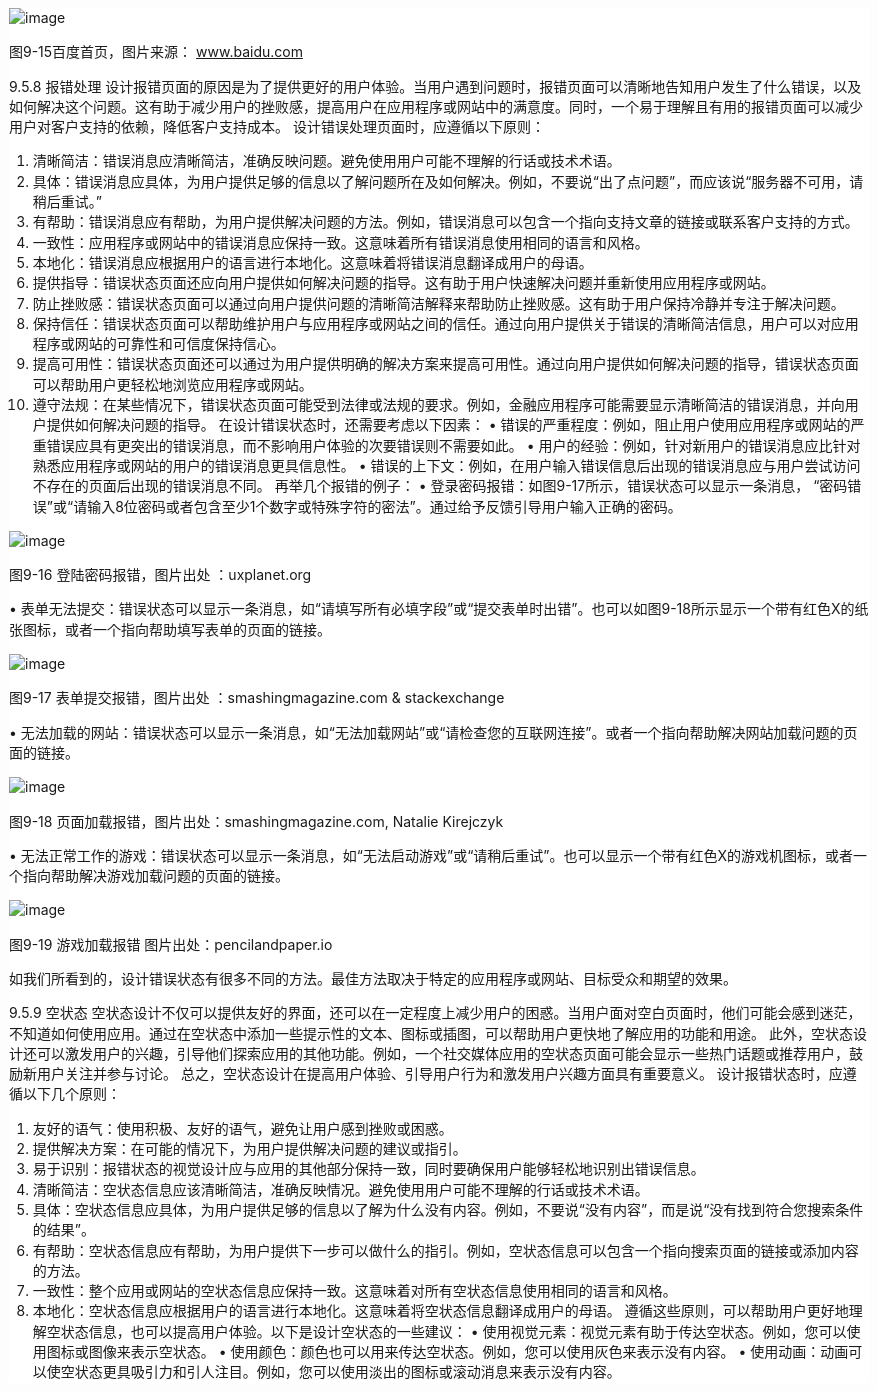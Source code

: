 ![image](https://github.com/microsoft/ai-edu/assets/9515276/8a38a260-252e-4d16-81c5-e28f4bfcb173)

图9-15百度首页，图片来源： www.baidu.com

9.5.8 报错处理
设计报错页面的原因是为了提供更好的用户体验。当用户遇到问题时，报错页面可以清晰地告知用户发生了什么错误，以及如何解决这个问题。这有助于减少用户的挫败感，提高用户在应用程序或网站中的满意度。同时，一个易于理解且有用的报错页面可以减少用户对客户支持的依赖，降低客户支持成本。
设计错误处理页面时，应遵循以下原则：
1)	清晰简洁：错误消息应清晰简洁，准确反映问题。避免使用用户可能不理解的行话或技术术语。
2)	具体：错误消息应具体，为用户提供足够的信息以了解问题所在及如何解决。例如，不要说“出了点问题”，而应该说“服务器不可用，请稍后重试。”
3)	有帮助：错误消息应有帮助，为用户提供解决问题的方法。例如，错误消息可以包含一个指向支持文章的链接或联系客户支持的方式。
4)	一致性：应用程序或网站中的错误消息应保持一致。这意味着所有错误消息使用相同的语言和风格。
5)	本地化：错误消息应根据用户的语言进行本地化。这意味着将错误消息翻译成用户的母语。
6)	提供指导：错误状态页面还应向用户提供如何解决问题的指导。这有助于用户快速解决问题并重新使用应用程序或网站。
7)	防止挫败感：错误状态页面可以通过向用户提供问题的清晰简洁解释来帮助防止挫败感。这有助于用户保持冷静并专注于解决问题。
8)	保持信任：错误状态页面可以帮助维护用户与应用程序或网站之间的信任。通过向用户提供关于错误的清晰简洁信息，用户可以对应用程序或网站的可靠性和可信度保持信心。
9)	提高可用性：错误状态页面还可以通过为用户提供明确的解决方案来提高可用性。通过向用户提供如何解决问题的指导，错误状态页面可以帮助用户更轻松地浏览应用程序或网站。
10)	遵守法规：在某些情况下，错误状态页面可能受到法律或法规的要求。例如，金融应用程序可能需要显示清晰简洁的错误消息，并向用户提供如何解决问题的指导。
在设计错误状态时，还需要考虑以下因素：
•	错误的严重程度：例如，阻止用户使用应用程序或网站的严重错误应具有更突出的错误消息，而不影响用户体验的次要错误则不需要如此。
•	用户的经验：例如，针对新用户的错误消息应比针对熟悉应用程序或网站的用户的错误消息更具信息性。
•	错误的上下文：例如，在用户输入错误信息后出现的错误消息应与用户尝试访问不存在的页面后出现的错误消息不同。
再举几个报错的例子：
•	登录密码报错：如图9-17所示，错误状态可以显示一条消息， “密码错误”或“请输入8位密码或者包含至少1个数字或特殊字符的密法”。通过给予反馈引导用户输入正确的密码。

 ![image](https://github.com/microsoft/ai-edu/assets/9515276/9187aacd-46de-4aaf-85d5-c37d30e93a2c)

图9-16 登陆密码报错，图片出处 ：uxplanet.org

•	表单无法提交：错误状态可以显示一条消息，如“请填写所有必填字段”或“提交表单时出错”。也可以如图9-18所示显示一个带有红色X的纸张图标，或者一个指向帮助填写表单的页面的链接。

 ![image](https://github.com/microsoft/ai-edu/assets/9515276/89866c03-206e-475e-8ec2-deb74fca6459)

图9-17 表单提交报错，图片出处 ：smashingmagazine.com & stackexchange

•	无法加载的网站：错误状态可以显示一条消息，如“无法加载网站”或“请检查您的互联网连接”。或者一个指向帮助解决网站加载问题的页面的链接。

 ![image](https://github.com/microsoft/ai-edu/assets/9515276/c1202f2f-877d-44fc-9dcc-b0f399581660)

图9-18 页面加载报错，图片出处：smashingmagazine.com, Natalie Kirejczyk

•	无法正常工作的游戏：错误状态可以显示一条消息，如“无法启动游戏”或“请稍后重试”。也可以显示一个带有红色X的游戏机图标，或者一个指向帮助解决游戏加载问题的页面的链接。

 ![image](https://github.com/microsoft/ai-edu/assets/9515276/07f1cd73-6ff6-4cd7-b1da-7a1f06484292)

图9-19 游戏加载报错 图片出处：pencilandpaper.io

如我们所看到的，设计错误状态有很多不同的方法。最佳方法取决于特定的应用程序或网站、目标受众和期望的效果。 

9.5.9 空状态
空状态设计不仅可以提供友好的界面，还可以在一定程度上减少用户的困惑。当用户面对空白页面时，他们可能会感到迷茫，不知道如何使用应用。通过在空状态中添加一些提示性的文本、图标或插图，可以帮助用户更快地了解应用的功能和用途。
 此外，空状态设计还可以激发用户的兴趣，引导他们探索应用的其他功能。例如，一个社交媒体应用的空状态页面可能会显示一些热门话题或推荐用户，鼓励新用户关注并参与讨论。
 总之，空状态设计在提高用户体验、引导用户行为和激发用户兴趣方面具有重要意义。
设计报错状态时，应遵循以下几个原则： 
1)	友好的语气：使用积极、友好的语气，避免让用户感到挫败或困惑。
2)	提供解决方案：在可能的情况下，为用户提供解决问题的建议或指引。
3)	易于识别：报错状态的视觉设计应与应用的其他部分保持一致，同时要确保用户能够轻松地识别出错误信息。
4)	清晰简洁：空状态信息应该清晰简洁，准确反映情况。避免使用用户可能不理解的行话或技术术语。
5)	具体：空状态信息应具体，为用户提供足够的信息以了解为什么没有内容。例如，不要说“没有内容”，而是说“没有找到符合您搜索条件的结果”。
6)	有帮助：空状态信息应有帮助，为用户提供下一步可以做什么的指引。例如，空状态信息可以包含一个指向搜索页面的链接或添加内容的方法。
7)	一致性：整个应用或网站的空状态信息应保持一致。这意味着对所有空状态信息使用相同的语言和风格。
8)	本地化：空状态信息应根据用户的语言进行本地化。这意味着将空状态信息翻译成用户的母语。
遵循这些原则，可以帮助用户更好地理解空状态信息，也可以提高用户体验。以下是设计空状态的一些建议：
•	使用视觉元素：视觉元素有助于传达空状态。例如，您可以使用图标或图像来表示空状态。
•	使用颜色：颜色也可以用来传达空状态。例如，您可以使用灰色来表示没有内容。
•	使用动画：动画可以使空状态更具吸引力和引人注目。例如，您可以使用淡出的图标或滚动消息来表示没有内容。